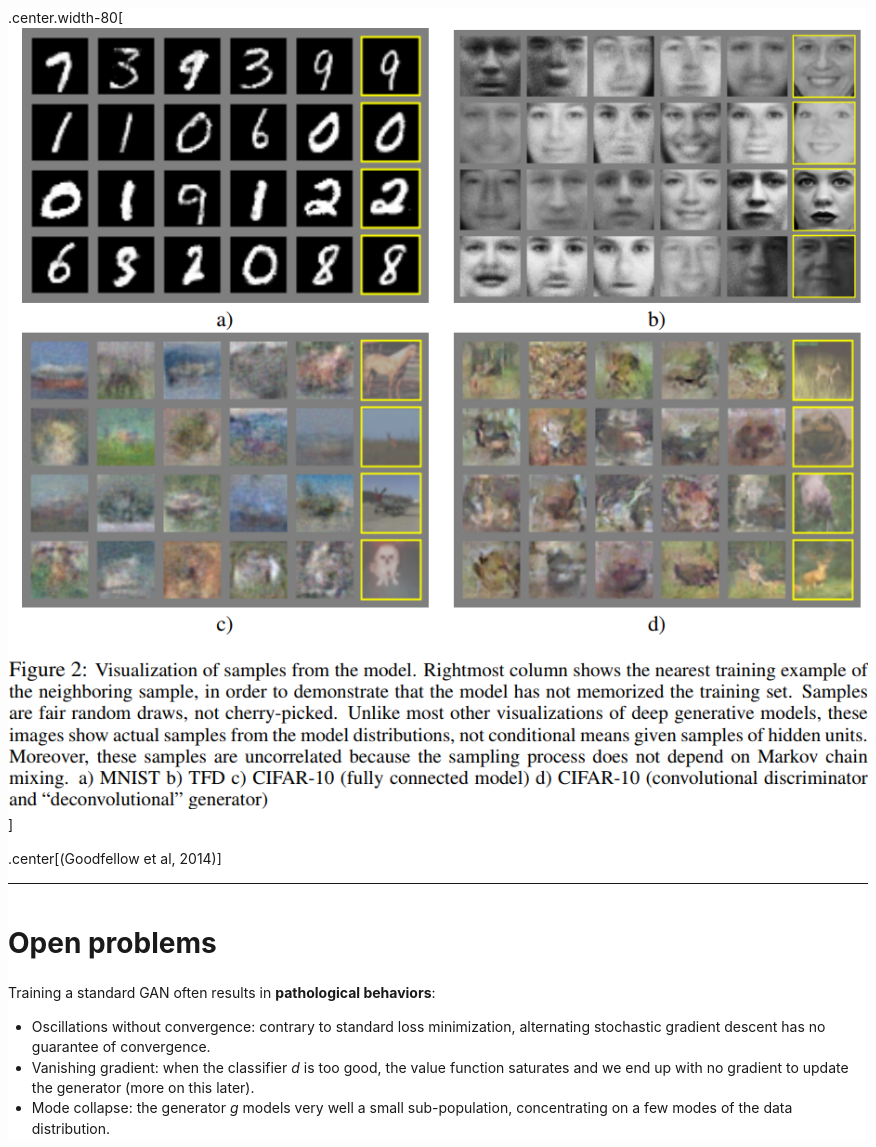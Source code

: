 .center.width-80[![](figures/lec5/gan-gallery.png)]

.center[(Goodfellow et al, 2014)]

---

# Open problems

Training a standard GAN often results in **pathological behaviors**:

- Oscillations without convergence: contrary to standard loss minimization,
  alternating stochastic gradient descent has no guarantee of convergence.
- Vanishing gradient: when the classifier $d$ is too good, the value function saturates
  and we end up with no gradient to update the generator (more on this later).
- Mode collapse: the generator $g$ models very well a small sub-population,
  concentrating on a few modes of the data distribution.
